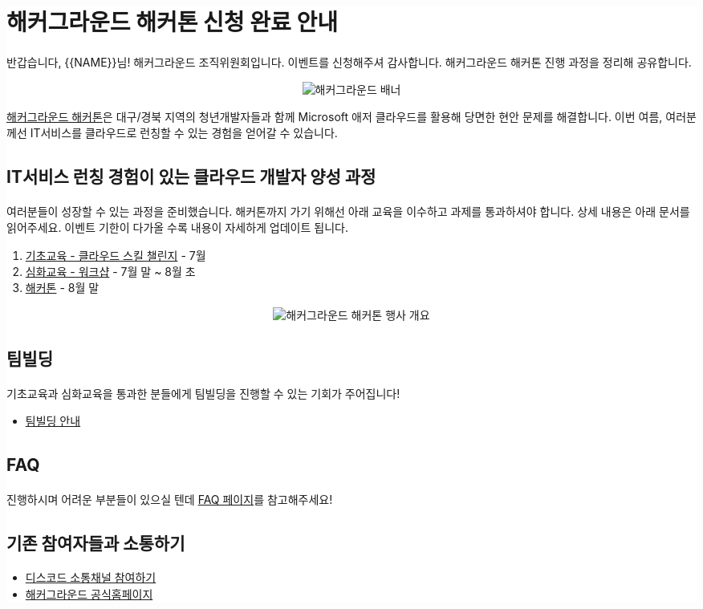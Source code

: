 # 해커그라운드 해커톤 신청 완료 안내

반갑습니다, {{NAME}}님! 해커그라운드 조직위원회입니다. 이벤트를 신청해주셔 감사합니다. 해커그라운드 해커톤 진행 과정을 정리해 공유합니다. 

<div style="text-align: center;">
  <img src="https://github.com/hackersground-kr/hackers-ground/blob/main/templates/images/banner-1920x480.png?raw=true" alt="해커그라운드 배너" width="100%"/>
</div>

[해커그라운드 해커톤](https://hackersground.kr)은 대구/경북 지역의 청년개발자들과 함께 Microsoft 애저 클라우드를 활용해 당면한 현안 문제를 해결합니다. 이번 여름, 여러분께선 IT서비스를 클라우드로 런칭할 수 있는 경험을 얻어갈 수 있습니다.


## IT서비스 런칭 경험이 있는 클라우드 개발자 양성 과정

여러분들이 성장할 수 있는 과정을 준비했습니다. 해커톤까지 가기 위해선 아래 교육을 이수하고 과제를 통과하셔야 합니다. 상세 내용은 아래 문서를 읽어주세요. 이벤트 기한이 다가올 수록 내용이 자세하게 업데이트 됩니다.

1. [기초교육 - 클라우드 스킬 챌린지](https://hgrd.kr/csc-guide) - 7월
2. [심화교육 - 워크샵](https://hgrd.kr/workshop-guide) - 7월 말 ~ 8월 초
3. [해커톤](https://hgrd.kr/hackathon-guide) - 8월 말

<div style="text-align: center;">
  <img src="https://github.com/hackersground-kr/hackers-ground/blob/main/templates/images/hackers_ground_hackathon_curriculum.png?raw=true" alt="해커그라운드 해커톤 행사 개요" width="80%"/>
</div>

## 팀빌딩

기초교육과 심화교육을 통과한 분들에게 팀빌딩을 진행할 수 있는 기회가 주어집니다! 

* [팀빌딩 안내](https://hgrd.kr/teambuilding-guide)


## FAQ

진행하시며 어려운 부분들이 있으실 텐데 [FAQ 페이지](https://hgrd.kr/faq)를 참고해주세요!


## 기존 참여자들과 소통하기

* [디스코드 소통채널 참여하기](https://hgrd.kr/discord)
* [해커그라운드 공식홈페이지](https://hackersground.kr)